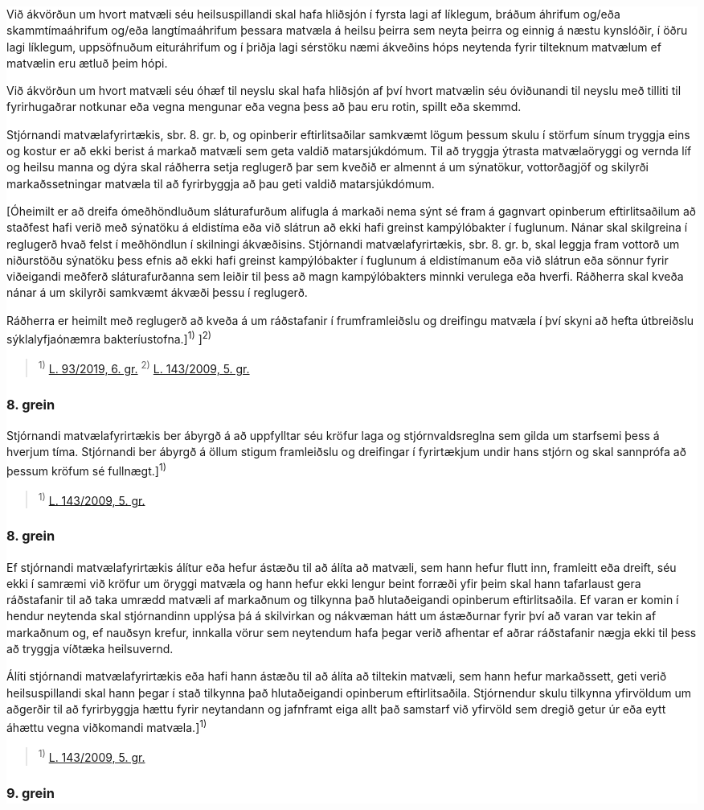 Við ákvörðun um hvort matvæli séu heilsuspillandi skal hafa hliðsjón í fyrsta lagi af líklegum, bráðum áhrifum og/eða skammtímaáhrifum og/eða langtímaáhrifum þessara matvæla á heilsu þeirra sem neyta þeirra og einnig á næstu kynslóðir, í öðru lagi líklegum, uppsöfnuðum eituráhrifum og í þriðja lagi sérstöku næmi ákveðins hóps neytenda fyrir tilteknum matvælum ef matvælin eru ætluð þeim hópi.

Við ákvörðun um hvort matvæli séu óhæf til neyslu skal hafa hliðsjón af því hvort matvælin séu óviðunandi til neyslu með tilliti til fyrirhugaðrar notkunar eða vegna mengunar eða vegna þess að þau eru rotin, spillt eða skemmd.

Stjórnandi matvælafyrirtækis, sbr. 8. gr. b, og opinberir eftirlitsaðilar samkvæmt lögum þessum skulu í störfum sínum tryggja eins og kostur er að ekki berist á markað matvæli sem geta valdið matarsjúkdómum. Til að tryggja ýtrasta matvælaöryggi og vernda líf og heilsu manna og dýra skal ráðherra setja reglugerð þar sem kveðið er almennt á um sýnatökur, vottorðagjöf og skilyrði markaðssetningar matvæla til að fyrirbyggja að þau geti valdið matarsjúkdómum.

[Óheimilt er að dreifa ómeðhöndluðum sláturafurðum alifugla á markaði nema sýnt sé fram á gagnvart opinberum eftirlitsaðilum að staðfest hafi verið með sýnatöku á eldistíma eða við slátrun að ekki hafi greinst kampýlóbakter í fuglunum. Nánar skal skilgreina í reglugerð hvað felst í meðhöndlun í skilningi ákvæðisins. Stjórnandi matvælafyrirtækis, sbr. 8. gr. b, skal leggja fram vottorð um niðurstöðu sýnatöku þess efnis að ekki hafi greinst kampýlóbakter í fuglunum á eldistímanum eða við slátrun eða sönnur fyrir viðeigandi meðferð sláturafurðanna sem leiðir til þess að magn kampýlóbakters minnki verulega eða hverfi. Ráðherra skal kveða nánar á um skilyrði samkvæmt ákvæði þessu í reglugerð.

Ráðherra er heimilt með reglugerð að kveða á um ráðstafanir í frumframleiðslu og dreifingu matvæla í því skyni að hefta útbreiðslu sýklalyfjaónæmra bakteríustofna.]<sup>1)</sup> ]<sup>2)</sup> 

> <sup>1)</sup> [L. 93/2019, 6. gr.](https://althingi.is/altext/stjt/2019.093.html) <sup>2)</sup> [L. 143/2009, 5. gr.](https://althingi.is/altext/stjt/2009.143.html)

### 8. grein

Stjórnandi matvælafyrirtækis ber ábyrgð á að uppfylltar séu kröfur laga og stjórnvaldsreglna sem gilda um starfsemi þess á hverjum tíma. Stjórnandi ber ábyrgð á öllum stigum framleiðslu og dreifingar í fyrirtækjum undir hans stjórn og skal sannprófa að þessum kröfum sé fullnægt.]<sup>1)</sup> 

> <sup>1)</sup> [L. 143/2009, 5. gr.](https://althingi.is/altext/stjt/2009.143.html)

### 8. grein

Ef stjórnandi matvælafyrirtækis álítur eða hefur ástæðu til að álíta að matvæli, sem hann hefur flutt inn, framleitt eða dreift, séu ekki í samræmi við kröfur um öryggi matvæla og hann hefur ekki lengur beint forræði yfir þeim skal hann tafarlaust gera ráðstafanir til að taka umrædd matvæli af markaðnum og tilkynna það hlutaðeigandi opinberum eftirlitsaðila. Ef varan er komin í hendur neytenda skal stjórnandinn upplýsa þá á skilvirkan og nákvæman hátt um ástæðurnar fyrir því að varan var tekin af markaðnum og, ef nauðsyn krefur, innkalla vörur sem neytendum hafa þegar verið afhentar ef aðrar ráðstafanir nægja ekki til þess að tryggja víðtæka heilsuvernd.

Álíti stjórnandi matvælafyrirtækis eða hafi hann ástæðu til að álíta að tiltekin matvæli, sem hann hefur markaðssett, geti verið heilsuspillandi skal hann þegar í stað tilkynna það hlutaðeigandi opinberum eftirlitsaðila. Stjórnendur skulu tilkynna yfirvöldum um aðgerðir til að fyrirbyggja hættu fyrir neytandann og jafnframt eiga allt það samstarf við yfirvöld sem dregið getur úr eða eytt áhættu vegna viðkomandi matvæla.]<sup>1)</sup> 

> <sup>1)</sup> [L. 143/2009, 5. gr.](https://althingi.is/altext/stjt/2009.143.html)

### 9. grein

